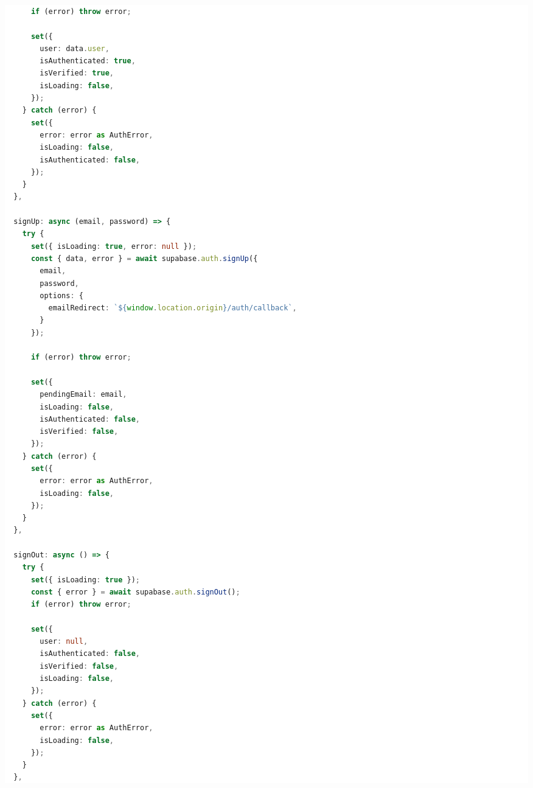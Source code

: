 ```typescript
      if (error) throw error;
      
      set({
        user: data.user,
        isAuthenticated: true,
        isVerified: true,
        isLoading: false,
      });
    } catch (error) {
      set({
        error: error as AuthError,
        isLoading: false,
        isAuthenticated: false,
      });
    }
  },
  
  signUp: async (email, password) => {
    try {
      set({ isLoading: true, error: null });
      const { data, error } = await supabase.auth.signUp({
        email,
        password,
        options: {
          emailRedirect: `${window.location.origin}/auth/callback`,
        }
      });
      
      if (error) throw error;
      
      set({
        pendingEmail: email,
        isLoading: false,
        isAuthenticated: false,
        isVerified: false,
      });
    } catch (error) {
      set({
        error: error as AuthError,
        isLoading: false,
      });
    }
  },
  
  signOut: async () => {
    try {
      set({ isLoading: true });
      const { error } = await supabase.auth.signOut();
      if (error) throw error;
      
      set({
        user: null,
        isAuthenticated: false,
        isVerified: false,
        isLoading: false,
      });
    } catch (error) {
      set({
        error: error as AuthError,
        isLoading: false,
      });
    }
  },
```